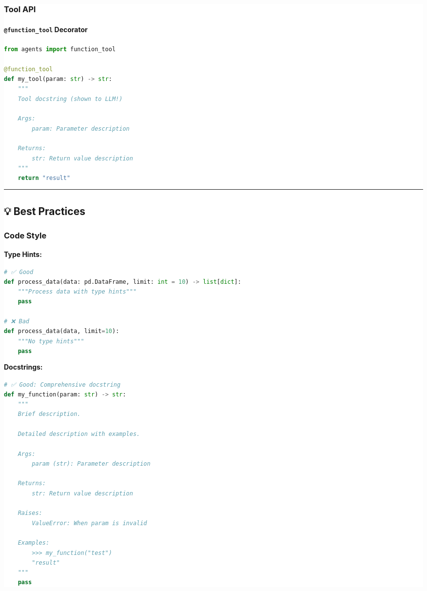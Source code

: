 ### Tool API

#### `@function_tool` Decorator

```python
from agents import function_tool

@function_tool
def my_tool(param: str) -> str:
    """
    Tool docstring (shown to LLM!)

    Args:
        param: Parameter description

    Returns:
        str: Return value description
    """
    return "result"
```

---

## 💡 Best Practices

### Code Style

**Type Hints:**

```python
# ✅ Good
def process_data(data: pd.DataFrame, limit: int = 10) -> list[dict]:
    """Process data with type hints"""
    pass

# ❌ Bad
def process_data(data, limit=10):
    """No type hints"""
    pass
```

**Docstrings:**

```python
# ✅ Good: Comprehensive docstring
def my_function(param: str) -> str:
    """
    Brief description.

    Detailed description with examples.

    Args:
        param (str): Parameter description

    Returns:
        str: Return value description

    Raises:
        ValueError: When param is invalid

    Examples:
        >>> my_function("test")
        "result"
    """
    pass
```